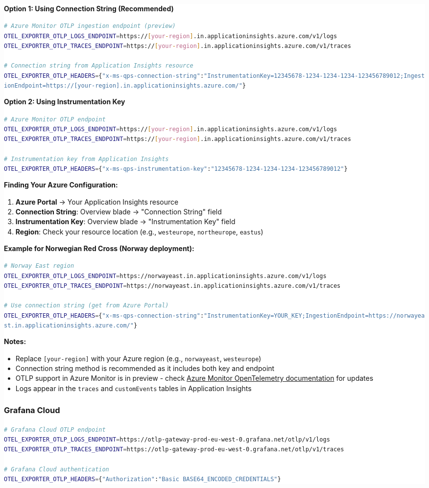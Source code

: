 **Option 1: Using Connection String (Recommended)**

```bash
# Azure Monitor OTLP ingestion endpoint (preview)
OTEL_EXPORTER_OTLP_LOGS_ENDPOINT=https://[your-region].in.applicationinsights.azure.com/v1/logs
OTEL_EXPORTER_OTLP_TRACES_ENDPOINT=https://[your-region].in.applicationinsights.azure.com/v1/traces

# Connection string from Application Insights resource
OTEL_EXPORTER_OTLP_HEADERS={"x-ms-qps-connection-string":"InstrumentationKey=12345678-1234-1234-1234-123456789012;IngestionEndpoint=https://[your-region].in.applicationinsights.azure.com/"}
```

**Option 2: Using Instrumentation Key**

```bash
# Azure Monitor OTLP endpoint
OTEL_EXPORTER_OTLP_LOGS_ENDPOINT=https://[your-region].in.applicationinsights.azure.com/v1/logs
OTEL_EXPORTER_OTLP_TRACES_ENDPOINT=https://[your-region].in.applicationinsights.azure.com/v1/traces

# Instrumentation key from Application Insights
OTEL_EXPORTER_OTLP_HEADERS={"x-ms-qps-instrumentation-key":"12345678-1234-1234-1234-123456789012"}
```

**Finding Your Azure Configuration:**

1. **Azure Portal** → Your Application Insights resource
2. **Connection String**: Overview blade → "Connection String" field
3. **Instrumentation Key**: Overview blade → "Instrumentation Key" field
4. **Region**: Check your resource location (e.g., `westeurope`, `northeurope`, `eastus`)

**Example for Norwegian Red Cross (Norway deployment):**

```bash
# Norway East region
OTEL_EXPORTER_OTLP_LOGS_ENDPOINT=https://norwayeast.in.applicationinsights.azure.com/v1/logs
OTEL_EXPORTER_OTLP_TRACES_ENDPOINT=https://norwayeast.in.applicationinsights.azure.com/v1/traces

# Use connection string (get from Azure Portal)
OTEL_EXPORTER_OTLP_HEADERS={"x-ms-qps-connection-string":"InstrumentationKey=YOUR_KEY;IngestionEndpoint=https://norwayeast.in.applicationinsights.azure.com/"}
```

**Notes:**
- Replace `[your-region]` with your Azure region (e.g., `norwayeast`, `westeurope`)
- Connection string method is recommended as it includes both key and endpoint
- OTLP support in Azure Monitor is in preview - check [Azure Monitor OpenTelemetry documentation](https://learn.microsoft.com/en-us/azure/azure-monitor/app/opentelemetry-enable) for updates
- Logs appear in the `traces` and `customEvents` tables in Application Insights

### Grafana Cloud

```bash
# Grafana Cloud OTLP endpoint
OTEL_EXPORTER_OTLP_LOGS_ENDPOINT=https://otlp-gateway-prod-eu-west-0.grafana.net/otlp/v1/logs
OTEL_EXPORTER_OTLP_TRACES_ENDPOINT=https://otlp-gateway-prod-eu-west-0.grafana.net/otlp/v1/traces

# Grafana Cloud authentication
OTEL_EXPORTER_OTLP_HEADERS={"Authorization":"Basic BASE64_ENCODED_CREDENTIALS"}
```
